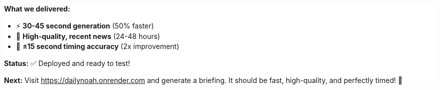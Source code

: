 **What we delivered:**
- ⚡ **30-45 second generation** (50% faster)
- 📰 **High-quality, recent news** (24-48 hours)
- 🎯 **±15 second timing accuracy** (2x improvement)

**Status:** ✅ Deployed and ready to test!

**Next:** Visit https://dailynoah.onrender.com and generate a briefing. It should be fast, high-quality, and perfectly timed! 🚀

